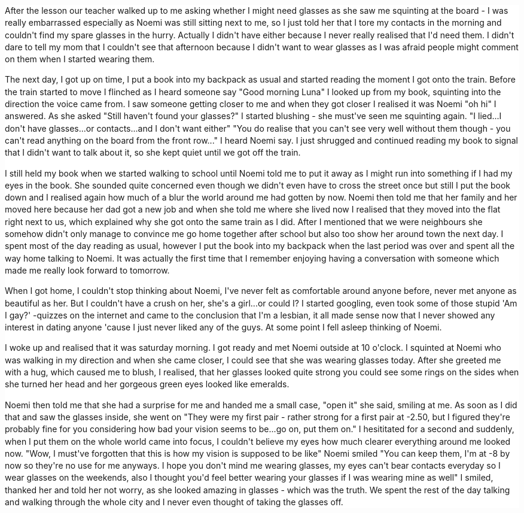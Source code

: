 After the lesson our teacher walked up to me asking whether I might need glasses as she saw me squinting at the board - I was really embarrassed especially as Noemi was still sitting next to me, so I just told her that I tore my contacts in the morning and couldn't find my spare glasses in the hurry. Actually I didn't have either because I never really realised that I'd need them. I didn't dare to tell my mom that I couldn't see that afternoon because I didn't want to wear glasses as I was afraid people might comment on them when I started wearing them.


The next day, I got up on time, I put a book into my backpack as usual and started reading the moment I got onto the train. Before the train started to move I flinched as I heard someone say "Good morning Luna" I looked up from my book, squinting into the direction the voice came from. I saw someone getting closer to me and when they got closer I realised it was Noemi "oh hi" I answered. As she asked "Still haven't found your glasses?" I started blushing - she must've seen me squinting again. "I lied...I don't have glasses...or contacts...and I don't want either" "You do realise that you can't see very well without them though - you can't read anything on the board from the front row..." I heard Noemi say. I just shrugged and continued reading my book to signal that I didn't want to talk about it, so she kept quiet until we got off the train. 

I still held my book when we started walking to school until Noemi told me to put it away as I might run into something if I had my eyes in the book. She sounded quite concerned even though we didn't even have to cross the street once but still I put the book down and I realised again how much of a blur the world around me had gotten by now.
Noemi then told me that her family and her moved here because her dad got a new job and when she told me where she lived now I realised that they moved into the flat right next to us, which explained why she got onto the same train as I did. After I mentioned that we were neighbours she somehow didn't only manage to convince me go home together after school but also too show her around town the next day. 
I spent most of the day reading as usual, however I put the book into my backpack when the last period was over and spent all the way home talking to Noemi. It was actually the first time that I remember enjoying having a conversation with someone which made me really look forward to tomorrow.

When I got home, I couldn't stop thinking about Noemi, I've never felt as comfortable around anyone before, never met anyone as beautiful as her. But I couldn't have a crush on her, she's a girl...or could I? I started googling, even took some of those stupid 'Am I gay?' -quizzes on the internet and came to the conclusion that I'm a lesbian, it all made sense now that I never showed any interest in dating anyone 'cause I just never liked any of the guys. At some point I fell asleep thinking of Noemi.

I woke up and realised that it was saturday morning. I got ready and met Noemi outside at 10 o'clock. I squinted at Noemi who was walking in my direction and when she came closer, I could see that she was wearing glasses today. After she greeted me with a hug, which caused me to blush, I realised, that her glasses looked quite strong you could see some rings on the sides when she turned her head and her gorgeous green eyes looked like emeralds. 

Noemi then told me that she had a surprise for me and handed me a small case, "open it" she said, smiling at me. As soon as I did that and saw the glasses inside, she went on "They were my first pair - rather strong for a first pair at -2.50, but I figured they're probably fine for you considering how bad your vision seems to be...go on, put them on." I hesititated for a second and suddenly, when I put them on the whole world came into focus, I couldn't believe my eyes how much clearer everything around me looked now. "Wow, I must've forgotten that this is how my vision is supposed to be like" Noemi smiled "You can keep them, I'm at -8 by now so they're no use for me anyways. I hope you don't mind me wearing glasses, my eyes can't bear contacts everyday so I wear glasses on the weekends, also I thought you'd feel better wearing your glasses if I was wearing mine as well" I smiled, thanked her and told her not worry, as she looked amazing in glasses - which was the truth. We spent the rest of the day talking and walking through the whole city and I never even thought of taking the glasses off. 

